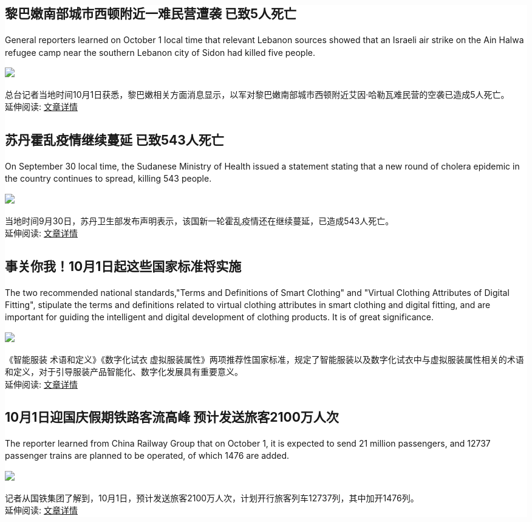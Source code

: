 ## 黎巴嫩南部城市西顿附近一难民营遭袭 已致5人死亡   
General reporters learned on October 1 local time that relevant Lebanon sources showed that an Israeli air strike on the Ain Halwa refugee camp near the southern Lebanon city of Sidon had killed five people.   

<img src="https://p1.img.cctvpic.com/photoworkspace/2024/10/01/2024100109510335844.jpg" />   

总台记者当地时间10月1日获悉，黎巴嫩相关方面消息显示，以军对黎巴嫩南部城市西顿附近艾因·哈勒瓦难民营的空袭已造成5人死亡。   
延伸阅读: [文章详情](https://news.cctv.com/2024/10/01/ARTIynMrscY6rfJSYIYw1pb1241001.shtml)   

<qrcode title="黎巴嫩南部城市西顿附近一难民营遭袭 已致5人死亡" image="https://p1.img.cctvpic.com/photoworkspace/2024/10/01/2024100109510335844.jpg" />   

## 苏丹霍乱疫情继续蔓延 已致543人死亡   
On September 30 local time, the Sudanese Ministry of Health issued a statement stating that a new round of cholera epidemic in the country continues to spread, killing 543 people.   

<img src="https://p2.img.cctvpic.com/photoworkspace/2024/10/01/2024100109485229751.jpg" />   

当地时间9月30日，苏丹卫生部发布声明表示，该国新一轮霍乱疫情还在继续蔓延，已造成543人死亡。   
延伸阅读: [文章详情](https://news.cctv.com/2024/10/01/ARTIMvxzgWwwuWfwCyGdEAeu241001.shtml)   

<qrcode title="苏丹霍乱疫情继续蔓延 已致543人死亡" image="https://p2.img.cctvpic.com/photoworkspace/2024/10/01/2024100109485229751.jpg" />   

## 事关你我！10月1日起这些国家标准将实施   
The two recommended national standards,"Terms and Definitions of Smart Clothing" and "Virtual Clothing Attributes of Digital Fitting", stipulate the terms and definitions related to virtual clothing attributes in smart clothing and digital fitting, and are important for guiding the intelligent and digital development of clothing products. It is of great significance.   

<img src="https://p3.img.cctvpic.com/photoworkspace/2024/10/01/2024100109463686059.jpg" />   

《智能服装 术语和定义》《数字化试衣 虚拟服装属性》两项推荐性国家标准，规定了智能服装以及数字化试衣中与虚拟服装属性相关的术语和定义，对于引导服装产品智能化、数字化发展具有重要意义。   
延伸阅读: [文章详情](https://news.cctv.com/2024/10/01/ARTIKErykUFa9N0SWT2ykT1j241001.shtml)   

<qrcode title="事关你我！10月1日起这些国家标准将实施" image="https://p3.img.cctvpic.com/photoworkspace/2024/10/01/2024100109463686059.jpg" />   

## 10月1日迎国庆假期铁路客流高峰 预计发送旅客2100万人次   
The reporter learned from China Railway Group that on October 1, it is expected to send 21 million passengers, and 12737 passenger trains are planned to be operated, of which 1476 are added.   

<img src="https://p4.img.cctvpic.com/photoworkspace/2024/10/01/2024100109442456798.jpg" />   

记者从国铁集团了解到，10月1日，预计发送旅客2100万人次，计划开行旅客列车12737列，其中加开1476列。   
延伸阅读: [文章详情](https://news.cctv.com/2024/10/01/ARTIpTv4zf1BiaD9lM1Wxt2X241001.shtml)   

<qrcode title="10月1日迎国庆假期铁路客流高峰 预计发送旅客2100万人次" image="https://p4.img.cctvpic.com/photoworkspace/2024/10/01/2024100109442456798.jpg" />   
